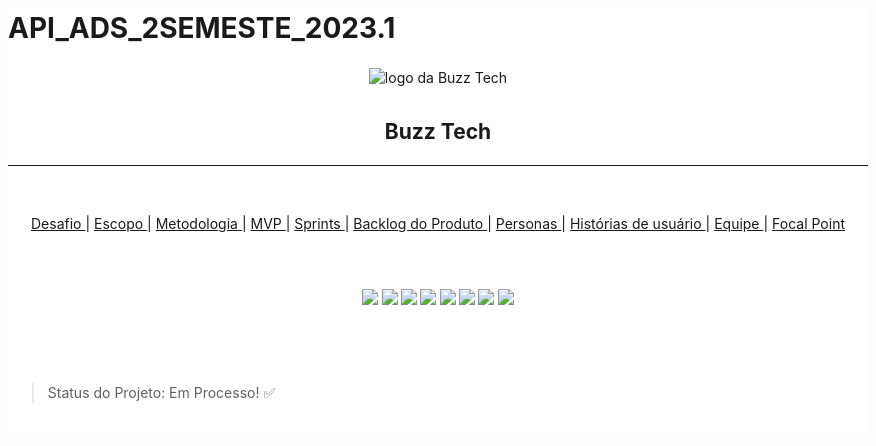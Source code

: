 
# API_ADS_2SEMESTE_2023.1


<p align="center">
      <img src="/doc/frontend/logo-BuzzTech.png" alt="logo da Buzz Tech" width="200">
      <h2 align="center"> Buzz Tech</h2>




<hr>
<br>
<p align="center">
  <a href ="#desafio"> Desafio </a>  |   
  <a href ="#escopo"> Escopo </a>  |   
  <a href ="#metodologia"> Metodologia </a>  |
  <a href ="#mvp"> MVP </a>  |
  <a href ="#sprint"> Sprints </a>  |
  <a href ="#backlog"> Backlog do Produto </a>  | 
  <a href ="#personas"> Personas </a>  |
  <a href ="#historia"> Histórias de usuário </a>  | 
  <a href ="#equipe"> Equipe </a>  |
  <a href ="#focal"> Focal Point </a>
</p>




<br>

<h4 align="center">
 <a href="https://docs.python.org/3/"><img src = "https://img.shields.io/badge/python-3670A0?style=for-the-badge&logo=python&logoColor=ffdd54"/></a>
 <a href="https://www.w3schools.com/tags/tag_doctype.asp"><img src = "https://img.shields.io/badge/html5-%23E34F26.svg?style=for-the-badge&logo=html5&logoColor=white"/></a>
 <a href="https://www.w3schools.com/css/"><img src = "https://img.shields.io/badge/css3-%231572B6.svg?style=for-the-badge&logo=css3&logoColor=white"/></a>
 <a href="https://developer.mozilla.org/pt-BR/docs/Web/JavaScript"><img src = "https://img.shields.io/badge/javascript-%23323330.svg?style=for-the-badge&logo=javascript&logoColor=%23F7DF1E"/></a>
 <a href="https://getbootstrap.com/docs/4.1/getting-started/introduction/"><img src = "https://img.shields.io/badge/bootstrap-%23563D7C.svg?style=for-the-badge&logo=bootstrap&logoColor=white"/></a>
 <a href="https://flask.palletsprojects.com/en/2.2.x/"><img src = "https://img.shields.io/badge/flask-%23000.svg?style=for-the-badge&logo=flask&logoColor=white"/></a>
 <a href="https://docs.github.com/pt"><img src = "https://img.shields.io/badge/github-%23121011.svg?style=for-the-badge&logo=github&logoColor=white"/></a>
 <a href="https://dev.mysql.com/doc/"><img src = "https://img.shields.io/badge/mysql-%2300f.svg?style=for-the-badge&logo=mysql&logoColor=white"/></a>
</h4>



<br>
<br>

> Status do Projeto: Em Processo! :white_check_mark:

<br>


